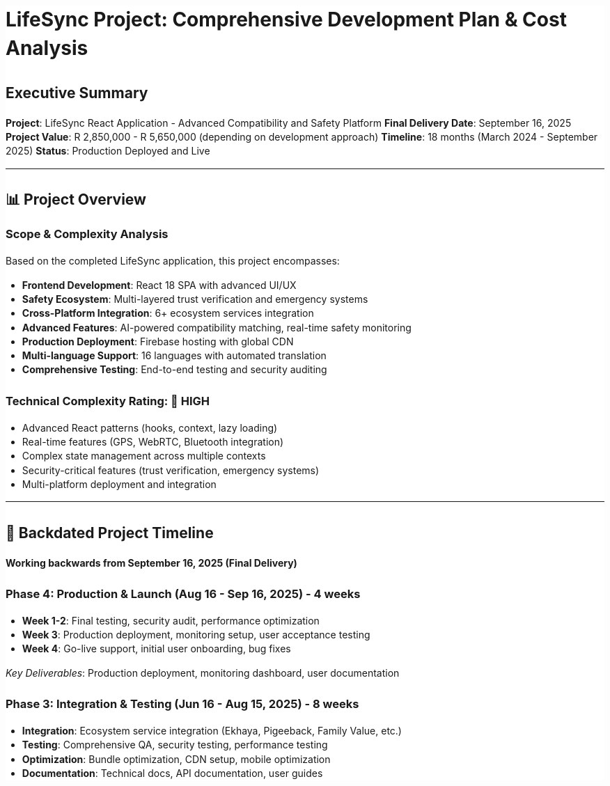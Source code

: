 # LifeSync Project: Comprehensive Development Plan & Cost Analysis

## Executive Summary

**Project**: LifeSync React Application - Advanced Compatibility and Safety Platform
**Final Delivery Date**: September 16, 2025
**Project Value**: R 2,850,000 - R 5,650,000 (depending on development approach)
**Timeline**: 18 months (March 2024 - September 2025)
**Status**: Production Deployed and Live

---

## 📊 Project Overview

### **Scope & Complexity Analysis**
Based on the completed LifeSync application, this project encompasses:

- **Frontend Development**: React 18 SPA with advanced UI/UX
- **Safety Ecosystem**: Multi-layered trust verification and emergency systems
- **Cross-Platform Integration**: 6+ ecosystem services integration
- **Advanced Features**: AI-powered compatibility matching, real-time safety monitoring
- **Production Deployment**: Firebase hosting with global CDN
- **Multi-language Support**: 16 languages with automated translation
- **Comprehensive Testing**: End-to-end testing and security auditing

### **Technical Complexity Rating**: 🔴 HIGH
- Advanced React patterns (hooks, context, lazy loading)
- Real-time features (GPS, WebRTC, Bluetooth integration)
- Complex state management across multiple contexts
- Security-critical features (trust verification, emergency systems)
- Multi-platform deployment and integration

---

## 📅 Backdated Project Timeline

**Working backwards from September 16, 2025 (Final Delivery)**

### **Phase 4: Production & Launch (Aug 16 - Sep 16, 2025)** - 4 weeks
- **Week 1-2**: Final testing, security audit, performance optimization
- **Week 3**: Production deployment, monitoring setup, user acceptance testing
- **Week 4**: Go-live support, initial user onboarding, bug fixes

*Key Deliverables*: Production deployment, monitoring dashboard, user documentation

### **Phase 3: Integration & Testing (Jun 16 - Aug 15, 2025)** - 8 weeks
- **Integration**: Ecosystem service integration (Ekhaya, Pigeeback, Family Value, etc.)
- **Testing**: Comprehensive QA, security testing, performance testing
- **Optimization**: Bundle optimization, CDN setup, mobile optimization
- **Documentation**: Technical docs, API documentation, user guides
